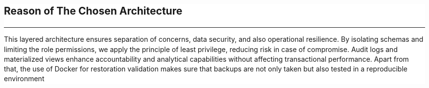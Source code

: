 

## Reason of The Chosen Architecture
--------------------------------------

This layered architecture ensures separation of concerns, data security, and also operational resilience. By isolating schemas and limiting the role permissions, we apply the principle of least privilege, reducing risk in case of compromise.
Audit logs and materialized views enhance accountability and analytical capabilities without affecting transactional performance. Apart from that, the use of Docker for restoration validation makes sure that backups are not only taken but also tested in a reproducible environment

